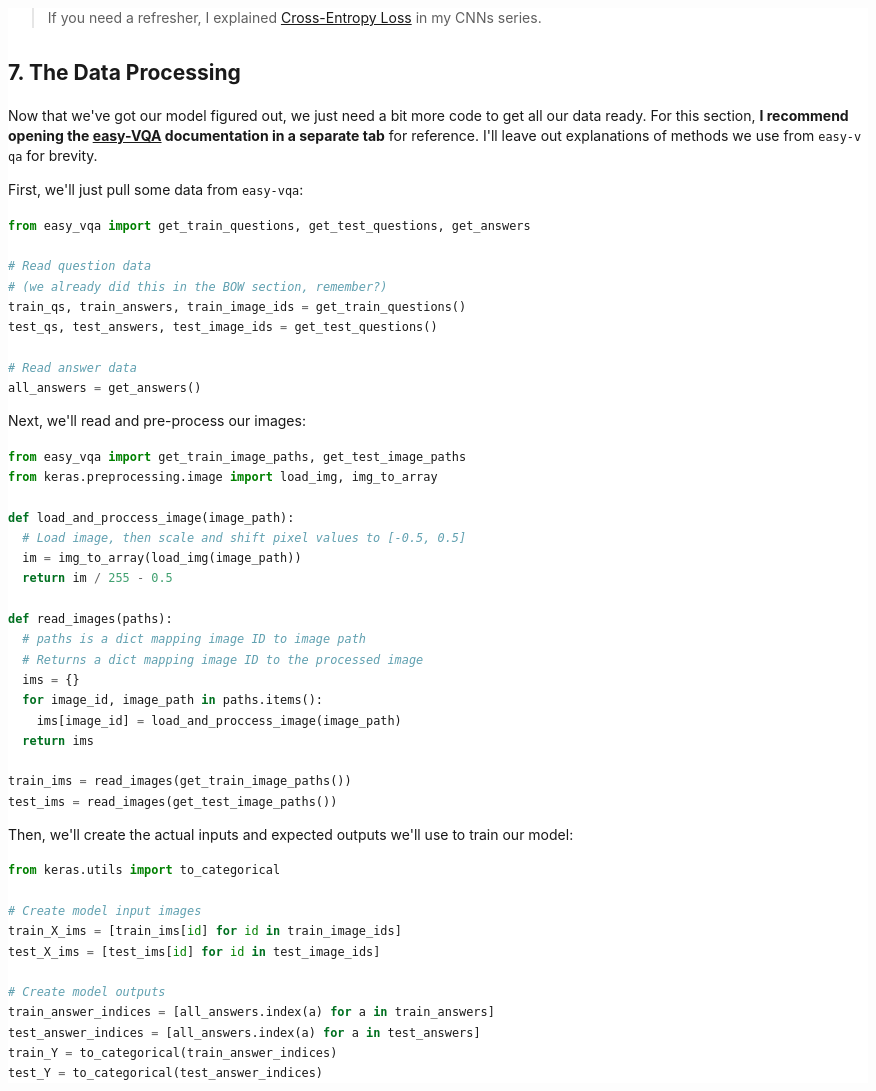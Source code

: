 > If you need a refresher, I explained [Cross-Entropy Loss](/blog/intro-to-cnns-part-1/#52-cross-entropy-loss) in my CNNs series.

## 7. The Data Processing

Now that we've got our model figured out, we just need a bit more code to get all our data ready. For this section, **I recommend opening the [easy-VQA](https://github.com/vzhou842/easy-VQA) documentation in a separate tab** for reference. I'll leave out explanations of methods we use from `easy-vqa` for brevity.

First, we'll just pull some data from `easy-vqa`:

```python
from easy_vqa import get_train_questions, get_test_questions, get_answers

# Read question data
# (we already did this in the BOW section, remember?)
train_qs, train_answers, train_image_ids = get_train_questions()
test_qs, test_answers, test_image_ids = get_test_questions()

# Read answer data
all_answers = get_answers()
```

Next, we'll read and pre-process our images:

```python
from easy_vqa import get_train_image_paths, get_test_image_paths
from keras.preprocessing.image import load_img, img_to_array

def load_and_proccess_image(image_path):
  # Load image, then scale and shift pixel values to [-0.5, 0.5]
  im = img_to_array(load_img(image_path))
  return im / 255 - 0.5

def read_images(paths):
  # paths is a dict mapping image ID to image path
  # Returns a dict mapping image ID to the processed image
  ims = {}
  for image_id, image_path in paths.items():
    ims[image_id] = load_and_proccess_image(image_path)
  return ims

train_ims = read_images(get_train_image_paths())
test_ims = read_images(get_test_image_paths())
```

Then, we'll create the actual inputs and expected outputs we'll use to train our model:

```python
from keras.utils import to_categorical

# Create model input images
train_X_ims = [train_ims[id] for id in train_image_ids]
test_X_ims = [test_ims[id] for id in test_image_ids]

# Create model outputs
train_answer_indices = [all_answers.index(a) for a in train_answers]
test_answer_indices = [all_answers.index(a) for a in test_answers]
train_Y = to_categorical(train_answer_indices)
test_Y = to_categorical(test_answer_indices)
```
